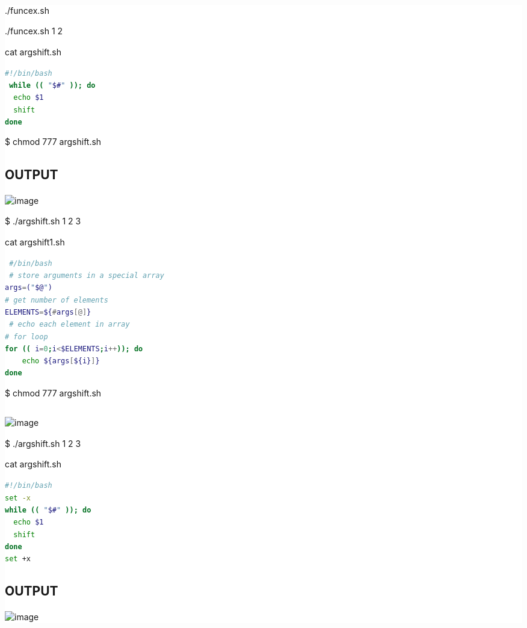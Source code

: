  ./funcex.sh 

 
 ./funcex.sh 1 2

 
cat argshift.sh
```bash
#!/bin/bash 
 while (( "$#" )); do 
  echo $1 
  shift 
done
```
$ chmod 777 argshift.sh

## OUTPUT
<img width="370" height="188" alt="image" src="https://github.com/user-attachments/assets/502e4da6-7376-4207-ad38-85d8e1af6f6a" />

$ ./argshift.sh 1 2 3
 
 cat argshift1.sh
```bash
 #/bin/bash 
 # store arguments in a special array 
args=("$@") 
# get number of elements 
ELEMENTS=${#args[@]} 
 # echo each element in array  
# for loop 
for (( i=0;i<$ELEMENTS;i++)); do 
    echo ${args[${i}]} 
done
```
$ chmod 777 argshift.sh
## 
<img width="491" height="342" alt="image" src="https://github.com/user-attachments/assets/2245237a-87e7-4a1d-80e1-b58c2499e8c2" />

$ ./argshift.sh 1 2 3
 
cat argshift.sh
```bash
#!/bin/bash 
set -x 
while (( "$#" )); do 
  echo $1 
  shift 
done
set +x
```
## OUTPUT
<img width="449" height="251" alt="image" src="https://github.com/user-attachments/assets/0a4c00fe-176d-455c-89f7-23d9942ad1b4" />
